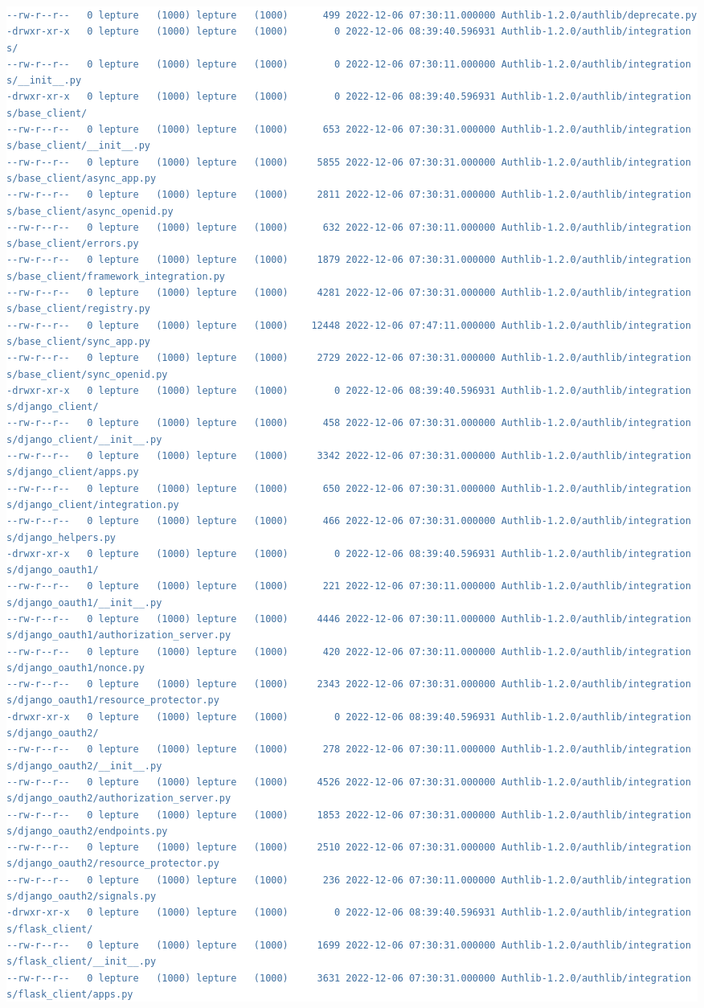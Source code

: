 ```diff
--rw-r--r--   0 lepture   (1000) lepture   (1000)      499 2022-12-06 07:30:11.000000 Authlib-1.2.0/authlib/deprecate.py
-drwxr-xr-x   0 lepture   (1000) lepture   (1000)        0 2022-12-06 08:39:40.596931 Authlib-1.2.0/authlib/integrations/
--rw-r--r--   0 lepture   (1000) lepture   (1000)        0 2022-12-06 07:30:11.000000 Authlib-1.2.0/authlib/integrations/__init__.py
-drwxr-xr-x   0 lepture   (1000) lepture   (1000)        0 2022-12-06 08:39:40.596931 Authlib-1.2.0/authlib/integrations/base_client/
--rw-r--r--   0 lepture   (1000) lepture   (1000)      653 2022-12-06 07:30:31.000000 Authlib-1.2.0/authlib/integrations/base_client/__init__.py
--rw-r--r--   0 lepture   (1000) lepture   (1000)     5855 2022-12-06 07:30:31.000000 Authlib-1.2.0/authlib/integrations/base_client/async_app.py
--rw-r--r--   0 lepture   (1000) lepture   (1000)     2811 2022-12-06 07:30:31.000000 Authlib-1.2.0/authlib/integrations/base_client/async_openid.py
--rw-r--r--   0 lepture   (1000) lepture   (1000)      632 2022-12-06 07:30:11.000000 Authlib-1.2.0/authlib/integrations/base_client/errors.py
--rw-r--r--   0 lepture   (1000) lepture   (1000)     1879 2022-12-06 07:30:31.000000 Authlib-1.2.0/authlib/integrations/base_client/framework_integration.py
--rw-r--r--   0 lepture   (1000) lepture   (1000)     4281 2022-12-06 07:30:31.000000 Authlib-1.2.0/authlib/integrations/base_client/registry.py
--rw-r--r--   0 lepture   (1000) lepture   (1000)    12448 2022-12-06 07:47:11.000000 Authlib-1.2.0/authlib/integrations/base_client/sync_app.py
--rw-r--r--   0 lepture   (1000) lepture   (1000)     2729 2022-12-06 07:30:31.000000 Authlib-1.2.0/authlib/integrations/base_client/sync_openid.py
-drwxr-xr-x   0 lepture   (1000) lepture   (1000)        0 2022-12-06 08:39:40.596931 Authlib-1.2.0/authlib/integrations/django_client/
--rw-r--r--   0 lepture   (1000) lepture   (1000)      458 2022-12-06 07:30:31.000000 Authlib-1.2.0/authlib/integrations/django_client/__init__.py
--rw-r--r--   0 lepture   (1000) lepture   (1000)     3342 2022-12-06 07:30:31.000000 Authlib-1.2.0/authlib/integrations/django_client/apps.py
--rw-r--r--   0 lepture   (1000) lepture   (1000)      650 2022-12-06 07:30:31.000000 Authlib-1.2.0/authlib/integrations/django_client/integration.py
--rw-r--r--   0 lepture   (1000) lepture   (1000)      466 2022-12-06 07:30:31.000000 Authlib-1.2.0/authlib/integrations/django_helpers.py
-drwxr-xr-x   0 lepture   (1000) lepture   (1000)        0 2022-12-06 08:39:40.596931 Authlib-1.2.0/authlib/integrations/django_oauth1/
--rw-r--r--   0 lepture   (1000) lepture   (1000)      221 2022-12-06 07:30:11.000000 Authlib-1.2.0/authlib/integrations/django_oauth1/__init__.py
--rw-r--r--   0 lepture   (1000) lepture   (1000)     4446 2022-12-06 07:30:11.000000 Authlib-1.2.0/authlib/integrations/django_oauth1/authorization_server.py
--rw-r--r--   0 lepture   (1000) lepture   (1000)      420 2022-12-06 07:30:11.000000 Authlib-1.2.0/authlib/integrations/django_oauth1/nonce.py
--rw-r--r--   0 lepture   (1000) lepture   (1000)     2343 2022-12-06 07:30:31.000000 Authlib-1.2.0/authlib/integrations/django_oauth1/resource_protector.py
-drwxr-xr-x   0 lepture   (1000) lepture   (1000)        0 2022-12-06 08:39:40.596931 Authlib-1.2.0/authlib/integrations/django_oauth2/
--rw-r--r--   0 lepture   (1000) lepture   (1000)      278 2022-12-06 07:30:11.000000 Authlib-1.2.0/authlib/integrations/django_oauth2/__init__.py
--rw-r--r--   0 lepture   (1000) lepture   (1000)     4526 2022-12-06 07:30:31.000000 Authlib-1.2.0/authlib/integrations/django_oauth2/authorization_server.py
--rw-r--r--   0 lepture   (1000) lepture   (1000)     1853 2022-12-06 07:30:31.000000 Authlib-1.2.0/authlib/integrations/django_oauth2/endpoints.py
--rw-r--r--   0 lepture   (1000) lepture   (1000)     2510 2022-12-06 07:30:31.000000 Authlib-1.2.0/authlib/integrations/django_oauth2/resource_protector.py
--rw-r--r--   0 lepture   (1000) lepture   (1000)      236 2022-12-06 07:30:11.000000 Authlib-1.2.0/authlib/integrations/django_oauth2/signals.py
-drwxr-xr-x   0 lepture   (1000) lepture   (1000)        0 2022-12-06 08:39:40.596931 Authlib-1.2.0/authlib/integrations/flask_client/
--rw-r--r--   0 lepture   (1000) lepture   (1000)     1699 2022-12-06 07:30:31.000000 Authlib-1.2.0/authlib/integrations/flask_client/__init__.py
--rw-r--r--   0 lepture   (1000) lepture   (1000)     3631 2022-12-06 07:30:31.000000 Authlib-1.2.0/authlib/integrations/flask_client/apps.py
```